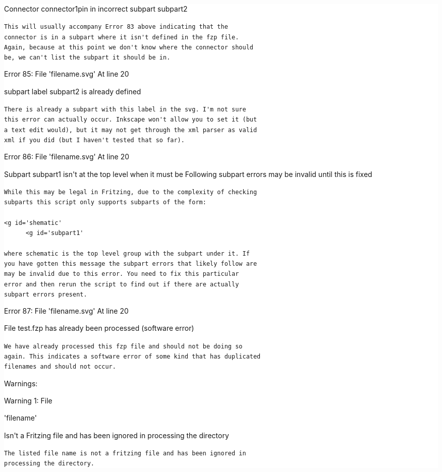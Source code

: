 Connector connector1pin in incorrect subpart subpart2

	This will usually accompany Error 83 above indicating that the
	connector is in a subpart where it isn't defined in the fzp file. 
	Again, because at this point we don't know where the connector should
	be, we can't list the subpart it should be in. 

Error 85: File
'filename.svg'
At line 20

subpart label subpart2 is already defined

	There is already a subpart with this label in the svg. I'm not sure 
	this error can actually occur. Inkscape won't allow you to set it (but
	a text edit would), but it may not get through the xml parser as valid
	xml if you did (but I haven't tested that so far). 

Error 86: File
'filename.svg'
At line 20

Subpart subpart1 isn\'t at the top level when it must be
Following subpart errors may be invalid until this is fixed

	While this may be legal in Fritzing, due to the complexity of checking
	subparts this script only supports subparts of the form:

	<g id='shematic'
          <g id='subpart1'
	
	where schematic is the top level group with the subpart under it. If 
	you have gotten this message the subpart errors that likely follow are
	may be invalid due to this error. You need to fix this particular 
	error and then rerun the script to find out if there are actually 
	subpart errors present. 

Error 87: File
'filename.svg'
At line 20

File test.fzp has already been processed (software error)

	We have already processed this fzp file and should not be doing so
	again. This indicates a software error of some kind that has duplicated
	filenames and should not occur. 




Warnings:

Warning 1: File

'filename'

Isn't a Fritzing file and has been ignored in processing the directory

	The listed file name is not a fritzing file and has been ignored in 
	processing the directory.

